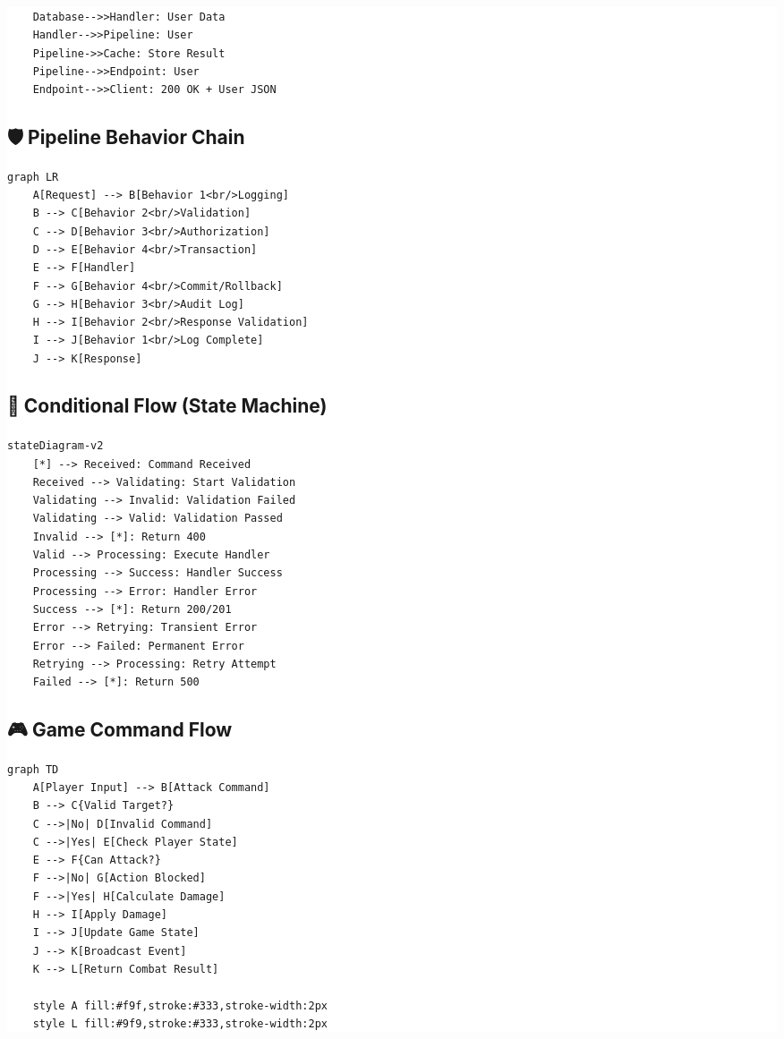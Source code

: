 ```mermaid
    Database-->>Handler: User Data
    Handler-->>Pipeline: User
    Pipeline->>Cache: Store Result
    Pipeline-->>Endpoint: User
    Endpoint-->>Client: 200 OK + User JSON
```

## 🛡️ Pipeline Behavior Chain

```mermaid
graph LR
    A[Request] --> B[Behavior 1<br/>Logging]
    B --> C[Behavior 2<br/>Validation]
    C --> D[Behavior 3<br/>Authorization]
    D --> E[Behavior 4<br/>Transaction]
    E --> F[Handler]
    F --> G[Behavior 4<br/>Commit/Rollback]
    G --> H[Behavior 3<br/>Audit Log]
    H --> I[Behavior 2<br/>Response Validation]
    I --> J[Behavior 1<br/>Log Complete]
    J --> K[Response]
```

## 🔀 Conditional Flow (State Machine)

```mermaid
stateDiagram-v2
    [*] --> Received: Command Received
    Received --> Validating: Start Validation
    Validating --> Invalid: Validation Failed
    Validating --> Valid: Validation Passed
    Invalid --> [*]: Return 400
    Valid --> Processing: Execute Handler
    Processing --> Success: Handler Success
    Processing --> Error: Handler Error
    Success --> [*]: Return 200/201
    Error --> Retrying: Transient Error
    Error --> Failed: Permanent Error
    Retrying --> Processing: Retry Attempt
    Failed --> [*]: Return 500
```

## 🎮 Game Command Flow

```mermaid
graph TD
    A[Player Input] --> B[Attack Command]
    B --> C{Valid Target?}
    C -->|No| D[Invalid Command]
    C -->|Yes| E[Check Player State]
    E --> F{Can Attack?}
    F -->|No| G[Action Blocked]
    F -->|Yes| H[Calculate Damage]
    H --> I[Apply Damage]
    I --> J[Update Game State]
    J --> K[Broadcast Event]
    K --> L[Return Combat Result]
    
    style A fill:#f9f,stroke:#333,stroke-width:2px
    style L fill:#9f9,stroke:#333,stroke-width:2px
```
